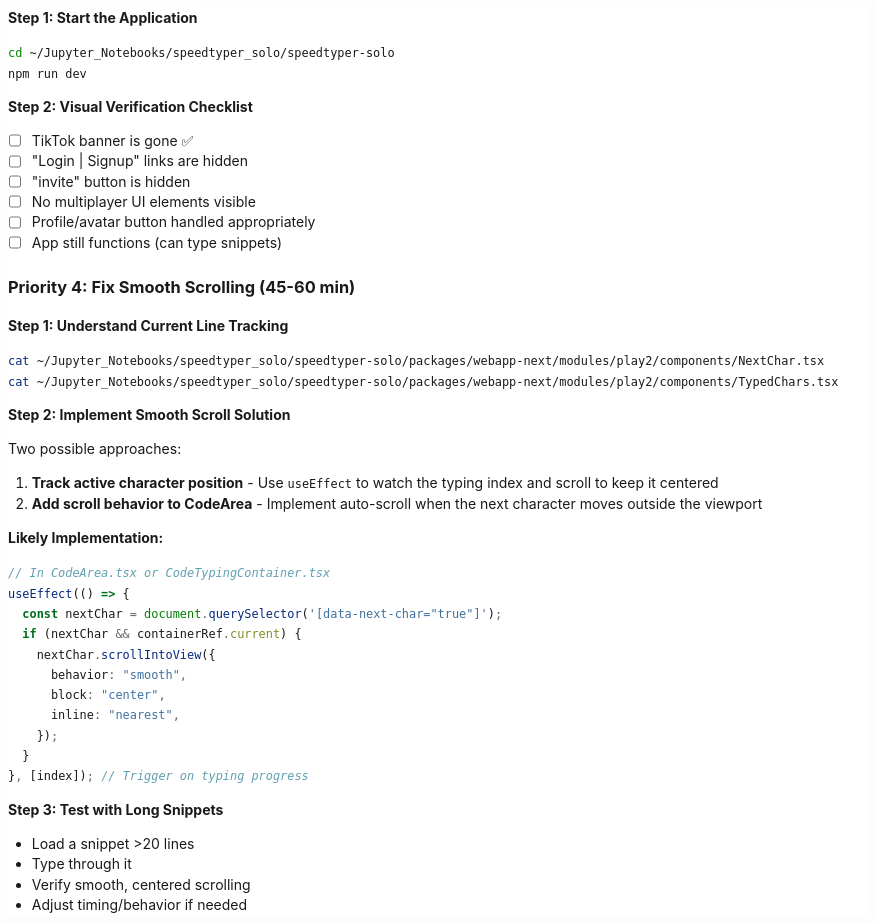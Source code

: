 **Step 1: Start the Application**

```bash
cd ~/Jupyter_Notebooks/speedtyper_solo/speedtyper-solo
npm run dev
```

**Step 2: Visual Verification Checklist**

- [ ] TikTok banner is gone ✅
- [ ] "Login | Signup" links are hidden
- [ ] "invite" button is hidden
- [ ] No multiplayer UI elements visible
- [ ] Profile/avatar button handled appropriately
- [ ] App still functions (can type snippets)

### Priority 4: Fix Smooth Scrolling (45-60 min)

**Step 1: Understand Current Line Tracking**

```bash
cat ~/Jupyter_Notebooks/speedtyper_solo/speedtyper-solo/packages/webapp-next/modules/play2/components/NextChar.tsx
cat ~/Jupyter_Notebooks/speedtyper_solo/speedtyper-solo/packages/webapp-next/modules/play2/components/TypedChars.tsx
```

**Step 2: Implement Smooth Scroll Solution**

Two possible approaches:

1. **Track active character position** - Use `useEffect` to watch the typing index and scroll to keep it centered
2. **Add scroll behavior to CodeArea** - Implement auto-scroll when the next character moves outside the viewport

**Likely Implementation:**

```typescript
// In CodeArea.tsx or CodeTypingContainer.tsx
useEffect(() => {
  const nextChar = document.querySelector('[data-next-char="true"]');
  if (nextChar && containerRef.current) {
    nextChar.scrollIntoView({
      behavior: "smooth",
      block: "center",
      inline: "nearest",
    });
  }
}, [index]); // Trigger on typing progress
```

**Step 3: Test with Long Snippets**

- Load a snippet >20 lines
- Type through it
- Verify smooth, centered scrolling
- Adjust timing/behavior if needed
